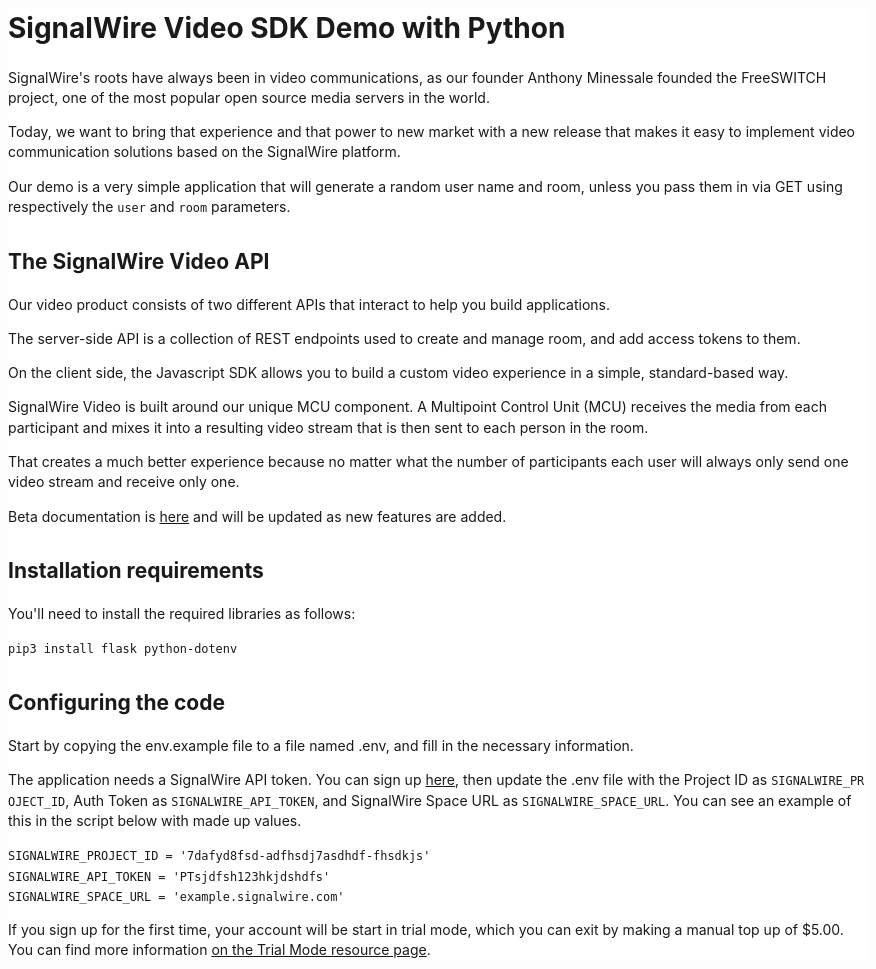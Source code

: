# SignalWire Video SDK Demo with Python

SignalWire's roots have always been in video communications, as our founder Anthony Minessale founded the FreeSWITCH project, one of the most popular open source media servers in the world.

Today, we want to bring that experience and that power to new market with a new release that makes it easy to implement video communication solutions based on the SignalWire platform.

Our demo is a very simple application that will generate a random user name and room, unless you pass them in via GET using respectively the `user` and `room` parameters.

## The SignalWire Video API

Our video product consists of two different APIs that interact to help you build applications.

The server-side API is a collection of REST endpoints used to create and manage room, and add access tokens to them.

On the client side, the Javascript SDK allows you to build a custom video experience in a simple, standard-based way.

SignalWire Video is built around our unique MCU component. A Multipoint Control Unit (MCU) receives the media from each participant and mixes it into a resulting video stream that is then sent to each person in the room.

That creates a much better experience because no matter what the number of participants each user will always only send one video stream and receive only one.

Beta documentation is [here](https://docs.signalwire.com/topics/api/) and will be updated as new features are added.

## Installation requirements

You'll need to install the required libraries as follows:

    pip3 install flask python-dotenv

## Configuring the code

Start by copying the env.example file to a file named .env, and fill in the necessary information.

The application needs a SignalWire API token. You can sign up [here](https://signalwire.com/signup), then update the .env file with the Project ID as `SIGNALWIRE_PROJECT_ID`, Auth Token as `SIGNALWIRE_API_TOKEN`, and SignalWire Space URL as `SIGNALWIRE_SPACE_URL`. You can see an example of this in the script below with made up values.

```
SIGNALWIRE_PROJECT_ID = '7dafyd8fsd-adfhsdj7asdhdf-fhsdkjs'
SIGNALWIRE_API_TOKEN = 'PTsjdfsh123hkjdshdfs'
SIGNALWIRE_SPACE_URL = 'example.signalwire.com'
```

If you sign up for the first time, your account will be start in trial mode, which you can exit by making a manual top up of $5.00. You can find more information [on the Trial Mode resource page](https://signalwire.com/resources/getting-started/trial-mode).
